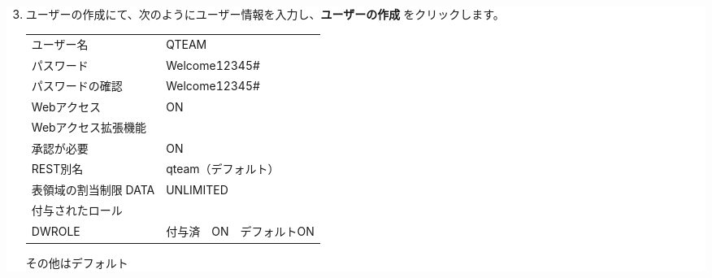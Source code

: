 3. ユーザーの作成にて、次のようにユーザー情報を入力し、**ユーザーの作成** をクリックします。

    <table>
       <tr>
       <td>ユーザー名</td>
       <td>QTEAM</td>
       </tr>
       <tr>
       <td>パスワード</td>
       <td>Welcome12345#</td>
       </tr>
       <tr>
       <td>パスワードの確認</td>
       <td>Welcome12345#</td>
       </tr>
       <tr>
       <td>Webアクセス</td>
       <td>ON</td>
       </tr>
       <tr>
       <td>Webアクセス拡張機能</td>
       </tr>
       <tr>
       <td>承認が必要</td>
       <td>ON</td>
       </tr>
       <tr>
       <td>REST別名</td>
       <td>qteam（デフォルト）</td>
       </tr>
       <tr>
       <td>表領域の割当制限 DATA</td>
       <td>UNLIMITED</td>
       </tr>
       <tr>
       <td>付与されたロール</td>
       </tr>
       <tr>
       <td>DWROLE</td>
       <td>付与済　ON　デフォルトON</td>
       </tr>
    </table>
    その他はデフォルト
